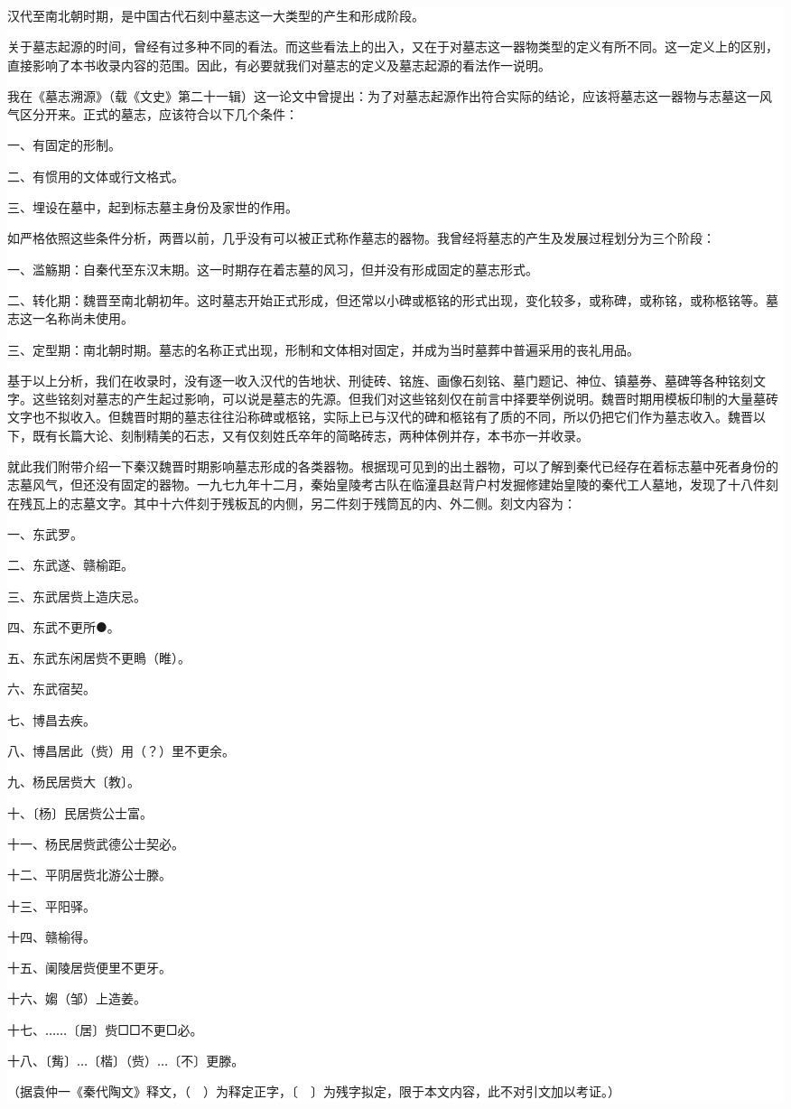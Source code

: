 汉代至南北朝时期，是中国古代石刻中墓志这一大类型的产生和形成阶段。  

关于墓志起源的时间，曾经有过多种不同的看法。而这些看法上的出入，又在于对墓志这一器物类型的定义有所不同。这一定义上的区别，直接影响了本书收录内容的范围。因此，有必要就我们对墓志的定义及墓志起源的看法作一说明。  

我在《墓志溯源》（载《文史》第二十一辑）这一论文中曾提出：为了对墓志起源作出符合实际的结论，应该将墓志这一器物与志墓这一风气区分开来。正式的墓志，应该符合以下几个条件：  

一、有固定的形制。  

二、有惯用的文体或行文格式。  

三、埋设在墓中，起到标志墓主身份及家世的作用。  

如严格依照这些条件分析，两晋以前，几乎没有可以被正式称作墓志的器物。我曾经将墓志的产生及发展过程划分为三个阶段：  

一、滥觞期：自秦代至东汉末期。这一时期存在着志墓的风习，但并没有形成固定的墓志形式。  

二、转化期：魏晋至南北朝初年。这时墓志开始正式形成，但还常以小碑或柩铭的形式出现，变化较多，或称碑，或称铭，或称柩铭等。墓志这一名称尚未使用。  

三、定型期：南北朝时期。墓志的名称正式出现，形制和文体相对固定，并成为当时墓葬中普遍采用的丧礼用品。  

基于以上分析，我们在收录时，没有逐一收入汉代的告地状、刑徒砖、铭旌、画像石刻铭、墓门题记、神位、镇墓券、墓碑等各种铭刻文字。这些铭刻对墓志的产生起过影响，可以说是墓志的先源。但我们对这些铭刻仅在前言中择要举例说明。魏晋时期用模板印制的大量墓砖文字也不拟收入。但魏晋时期的墓志往往沿称碑或柩铭，实际上已与汉代的碑和柩铭有了质的不同，所以仍把它们作为墓志收入。魏晋以下，既有长篇大论、刻制精美的石志，又有仅刻姓氏卒年的简略砖志，两种体例并存，本书亦一并收录。  

就此我们附带介绍一下秦汉魏晋时期影响墓志形成的各类器物。根据现可见到的出土器物，可以了解到秦代已经存在着标志墓中死者身份的志墓风气，但还没有固定的器物。一九七九年十二月，秦始皇陵考古队在临潼县赵背户村发掘修建始皇陵的秦代工人墓地，发现了十八件刻在残瓦上的志墓文字。其中十六件刻于残板瓦的内侧，另二件刻于残筒瓦的内、外二侧。刻文内容为：  

一、东武罗。  

二、东武遂、赣榆距。  

三、东武居赀上造庆忌。  

四、东武不更所●。  

五、东武东闲居赀不更瞗（睢）。  

六、东武宿契。  

七、博昌去疾。  

八、博昌居此（赀）用（？）里不更余。  

九、杨民居赀大〔教〕。  

十、〔杨〕民居赀公士富。  

十一、杨民居赀武德公士契必。  

十二、平阴居赀北游公士滕。  

十三、平阳驿。  

十四、赣榆得。  

十五、阑陵居赀便里不更牙。  

十六、媰（邹）上造姜。  

十七、……〔居〕赀□□不更□必。  

十八、〔觜〕…〔楷〕（赀）…〔不〕更滕。  

（据袁仲一《秦代陶文》释文，（　）为释定正字，〔　〕为残字拟定，限于本文内容，此不对引文加以考证。）  
